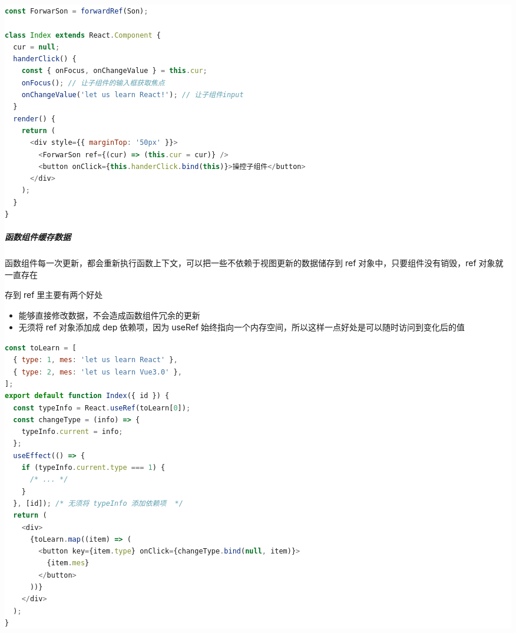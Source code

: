 ```js
const ForwarSon = forwardRef(Son);

class Index extends React.Component {
  cur = null;
  handerClick() {
    const { onFocus, onChangeValue } = this.cur;
    onFocus(); // 让子组件的输入框获取焦点
    onChangeValue('let us learn React!'); // 让子组件input
  }
  render() {
    return (
      <div style={{ marginTop: '50px' }}>
        <ForwarSon ref={(cur) => (this.cur = cur)} />
        <button onClick={this.handerClick.bind(this)}>操控子组件</button>
      </div>
    );
  }
}
```

##### 函数组件缓存数据

函数组件每一次更新，都会重新执行函数上下文，可以把一些不依赖于视图更新的数据储存到 ref 对象中，只要组件没有销毁，ref 对象就一直存在

存到 ref 里主要有两个好处

- 能够直接修改数据，不会造成函数组件冗余的更新
- 无须将 ref 对象添加成 dep 依赖项，因为 useRef 始终指向一个内存空间，所以这样一点好处是可以随时访问到变化后的值

```js
const toLearn = [
  { type: 1, mes: 'let us learn React' },
  { type: 2, mes: 'let us learn Vue3.0' },
];
export default function Index({ id }) {
  const typeInfo = React.useRef(toLearn[0]);
  const changeType = (info) => {
    typeInfo.current = info;
  };
  useEffect(() => {
    if (typeInfo.current.type === 1) {
      /* ... */
    }
  }, [id]); /* 无须将 typeInfo 添加依赖项  */
  return (
    <div>
      {toLearn.map((item) => (
        <button key={item.type} onClick={changeType.bind(null, item)}>
          {item.mes}
        </button>
      ))}
    </div>
  );
}
```
